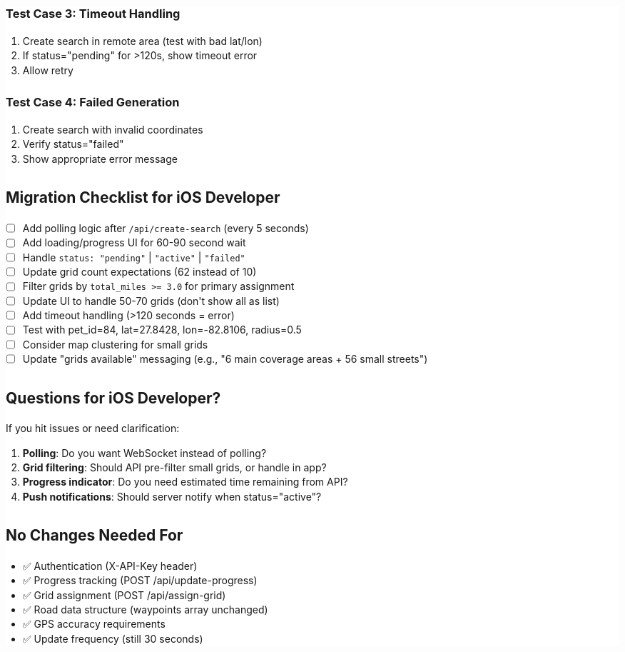 ### Test Case 3: Timeout Handling
1. Create search in remote area (test with bad lat/lon)
2. If status="pending" for >120s, show timeout error
3. Allow retry

### Test Case 4: Failed Generation
1. Create search with invalid coordinates
2. Verify status="failed"
3. Show appropriate error message

## Migration Checklist for iOS Developer

- [ ] Add polling logic after `/api/create-search` (every 5 seconds)
- [ ] Add loading/progress UI for 60-90 second wait
- [ ] Handle `status: "pending"` | `"active"` | `"failed"`
- [ ] Update grid count expectations (62 instead of 10)
- [ ] Filter grids by `total_miles >= 3.0` for primary assignment
- [ ] Update UI to handle 50-70 grids (don't show all as list)
- [ ] Add timeout handling (>120 seconds = error)
- [ ] Test with pet_id=84, lat=27.8428, lon=-82.8106, radius=0.5
- [ ] Consider map clustering for small grids
- [ ] Update "grids available" messaging (e.g., "6 main coverage areas + 56 small streets")

## Questions for iOS Developer?

If you hit issues or need clarification:
1. **Polling**: Do you want WebSocket instead of polling?
2. **Grid filtering**: Should API pre-filter small grids, or handle in app?
3. **Progress indicator**: Do you need estimated time remaining from API?
4. **Push notifications**: Should server notify when status="active"?

## No Changes Needed For

- ✅ Authentication (X-API-Key header)
- ✅ Progress tracking (POST /api/update-progress)
- ✅ Grid assignment (POST /api/assign-grid)
- ✅ Road data structure (waypoints array unchanged)
- ✅ GPS accuracy requirements
- ✅ Update frequency (still 30 seconds)
